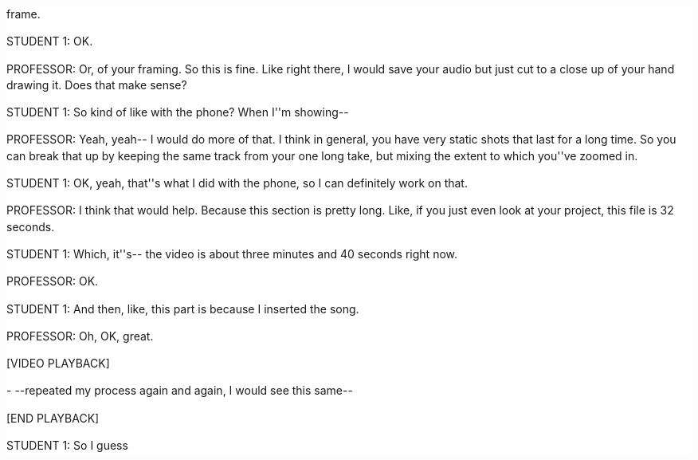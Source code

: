   <span m="587180">frame.</span></p><p><span m="587720">STUDENT 1: OK.</span></p><p><span
  m="588300">PROFESSOR: Or, of</span> <span m="588440">your</span> <span m="588560">framing.</span>
  <span m="590020">So</span> <span m="590250">this</span> <span m="590510">is</span>
  <span m="590710">fine.</span> <span m="594165">Like</span> <span m="594590">right</span>
  <span m="595030">there,</span> <span m="595370">I</span> <span m="595500">would</span>
  <span m="595730">save</span> <span m="596220">your</span> <span m="596600">audio</span>
  <span m="597390">but</span> <span m="597560">just</span> <span m="598330">cut</span>
  <span m="598620">to</span> <span m="598800">a</span> <span m="599140">close</span>
  <span m="599440">up</span> <span m="599570">of</span> <span m="599690">your</span>
  <span m="599830">hand</span> <span m="600120">drawing</span> <span m="600420">it.</span>
  <span m="600990">Does</span> <span m="601080">that</span> <span m="601350">make</span>
  <span m="601990">sense?</span></p><p><span m="603480">STUDENT 1: So</span> <span
  m="603620">kind</span> <span m="603800">of</span> <span m="603890">like</span> <span
  m="604280">with</span> <span m="604450">the</span> <span m="604520">phone?</span>
  <span m="605230">When</span> <span m="605420">I''m</span> <span m="605520">showing--</span></p><p><span
  m="606660">PROFESSOR: Yeah,</span> <span m="607120">yeah--</span> <span m="607890">I</span>
  <span m="608210">would</span> <span m="608400">do</span> <span m="608580">more</span>
  <span m="608880">of</span> <span m="608970">that.</span> <span m="609270">I</span>
  <span m="609280">think</span> <span m="609510">in</span> <span m="609650">general,</span>
  <span m="611530">you</span> <span m="611620">have</span> <span m="611860">very</span>
  <span m="612710">static</span> <span m="613580">shots</span> <span m="614550">that</span>
  <span m="614730">last</span> <span m="615070">for</span> <span m="615230">a</span>
  <span m="615320">long</span> <span m="615570">time.</span> <span m="616640">So</span>
  <span m="616700">you</span> <span m="616830">can</span> <span m="617040">break</span>
  <span m="617300">that</span> <span m="617640">up</span> <span m="617910">by</span>
  <span m="620030">keeping</span> <span m="620660">the</span> <span m="620780">same</span>
  <span m="621140">track</span> <span m="621600">from</span> <span m="621840">your</span>
  <span m="621980">one</span> <span m="622220">long</span> <span m="622480">take,</span>
  <span m="623500">but</span> <span m="623690">mixing</span> <span m="624730">the</span>
  <span m="625320">extent</span> <span m="625780">to</span> <span m="625910">which</span>
  <span m="626120">you''ve</span> <span m="626230">zoomed</span> <span m="626410">in.</span></p><p><span
  m="627220">STUDENT 1: OK,</span> <span m="627600">yeah,</span> <span m="627730">that''s</span>
  <span m="627840">what</span> <span m="627900">I</span> <span m="628170">did</span>
  <span m="628440">with</span> <span m="628620">the</span> <span m="628680">phone,</span>
  <span m="628920">so</span> <span m="629050">I</span> <span m="629100">can</span>
  <span m="629320">definitely</span> <span m="629590">work</span> <span m="630180">on</span>
  <span m="630500">that.</span></p><p><span m="631020">PROFESSOR: I</span> <span m="631120">think</span>
  <span m="631300">that</span> <span m="631430">would</span> <span m="631530">help.</span>
  <span m="632150">Because</span> <span m="632340">this</span> <span m="632500">section</span>
  <span m="632840">is</span> <span m="632940">pretty</span> <span m="633240">long.</span>
  <span m="633520">Like,</span> <span m="633700">if</span> <span m="633830">you</span>
  <span m="633960">just</span> <span m="634270">even</span> <span m="634560">look</span>
  <span m="634790">at</span> <span m="634940">your</span> <span m="635660">project,</span>
  <span m="637290">this</span> <span m="637590">file</span> <span m="638600">is</span>
  <span m="638880">32</span> <span m="639430">seconds.</span></p><p><span m="642380">STUDENT
  1: Which,</span> <span m="643256">it''s--</span> <span m="644190">the</span> <span
  m="644350">video</span> <span m="645470">is</span> <span m="646150">about</span>
  <span m="646520">three</span> <span m="646980">minutes</span> <span m="647340">and</span>
  <span m="647450">40</span> <span m="647750">seconds</span> <span m="648240">right</span>
  <span m="648440">now.</span></p><p><span m="649310">PROFESSOR: OK.</span></p><p><span
  m="650300">STUDENT 1: And</span> <span m="650380">then,</span> <span m="650590">like,</span>
  <span m="650760">this</span> <span m="650920">part</span> <span m="651180">is</span>
  <span m="651470">because</span> <span m="651660">I</span> <span m="651890">inserted</span>
  <span m="652370">the</span> <span m="652440">song.</span></p><p><span m="653340">PROFESSOR:
  Oh,</span> <span m="653810">OK,</span> <span m="654120">great.</span></p><p><span
  m="654500">[VIDEO PLAYBACK]</span></p><p><span m="654626">- --repeated</span> <span
  m="654880">my</span> <span m="655060">process</span> <span m="655570">again</span>
  <span m="655960">and</span> <span m="656070">again,</span> <span m="656930">I</span>
  <span m="657090">would</span> <span m="657570">see</span> <span m="657840">this</span>
  <span m="658110">same--</span></p><p><span m="658510">[END PLAYBACK]</span></p><p><span
  m="658850">STUDENT 1: So</span> <span m="659030">I</span> <span m="659100">guess</span>